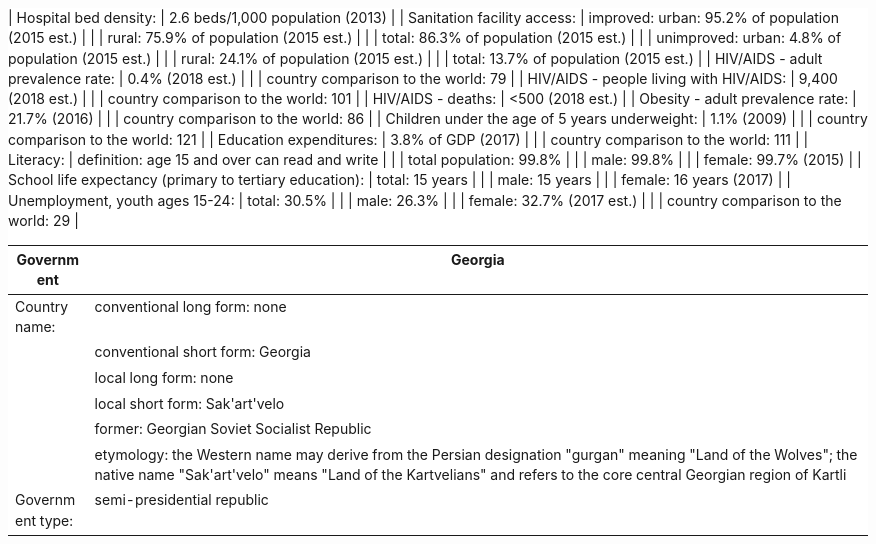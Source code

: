 | Hospital bed density: | 2.6 beds/1,000 population (2013) |
| Sanitation facility access: | improved: urban: 95.2% of population (2015 est.) |
| | rural: 75.9% of population (2015 est.) |
| | total: 86.3% of population (2015 est.) |
| | unimproved: urban: 4.8% of population (2015 est.) |
| | rural: 24.1% of population (2015 est.) |
| | total: 13.7% of population (2015 est.) |
| HIV/AIDS - adult prevalence rate: | 0.4% (2018 est.) |
| | country comparison to the world: 79 |
| HIV/AIDS - people living with HIV/AIDS: | 9,400 (2018 est.) |
| | country comparison to the world: 101 |
| HIV/AIDS - deaths: | <500 (2018 est.) |
| Obesity - adult prevalence rate: | 21.7% (2016) |
| | country comparison to the world: 86 |
| Children under the age of 5 years underweight: | 1.1% (2009) |
| | country comparison to the world: 121 |
| Education expenditures: | 3.8% of GDP (2017) |
| | country comparison to the world: 111 |
| Literacy: | definition: age 15 and over can read and write |
| | total population: 99.8% |
| | male: 99.8% |
| | female: 99.7% (2015) |
| School life expectancy (primary to tertiary education): | total: 15 years |
| | male: 15 years |
| | female: 16 years (2017) |
| Unemployment, youth ages 15-24: | total: 30.5% |
| | male: 26.3% |
| | female: 32.7% (2017 est.) |
| | country comparison to the world: 29 |

| Government | Georgia |
| --- | --- |
| Country name: | conventional long form: none |
| | conventional short form: Georgia |
| | local long form: none |
| | local short form: Sak'art'velo |
| | former: Georgian Soviet Socialist Republic |
| | etymology: the Western name may derive from the Persian designation "gurgan" meaning "Land of the Wolves"; the native name "Sak'art'velo" means "Land of the Kartvelians" and refers to the core central Georgian region of Kartli |
| Government type: | semi-presidential republic |